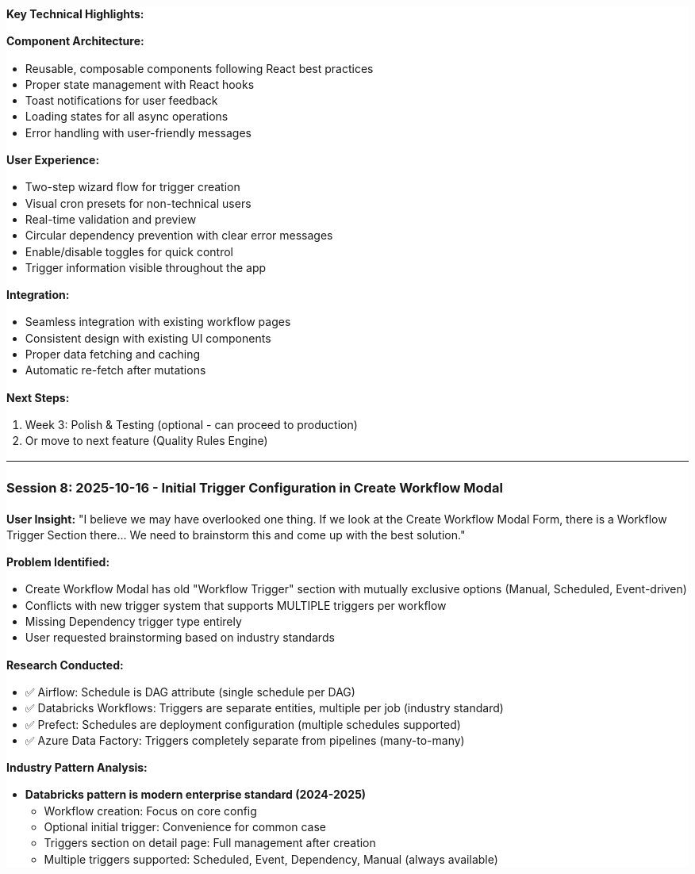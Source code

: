 **Key Technical Highlights:**

**Component Architecture:**
- Reusable, composable components following React best practices
- Proper state management with React hooks
- Toast notifications for user feedback
- Loading states for all async operations
- Error handling with user-friendly messages

**User Experience:**
- Two-step wizard flow for trigger creation
- Visual cron presets for non-technical users
- Real-time validation and preview
- Circular dependency prevention with clear error messages
- Enable/disable toggles for quick control
- Trigger information visible throughout the app

**Integration:**
- Seamless integration with existing workflow pages
- Consistent design with existing UI components
- Proper data fetching and caching
- Automatic re-fetch after mutations

**Next Steps:**
1. Week 3: Polish & Testing (optional - can proceed to production)
2. Or move to next feature (Quality Rules Engine)

---

### Session 8: 2025-10-16 - Initial Trigger Configuration in Create Workflow Modal

**User Insight:** "I believe we may have overlooked one thing. If we look at the Create Workflow Modal Form, there is a Workflow Trigger Section there... We need to brainstorm this and come up with the best solution."

**Problem Identified:**
- Create Workflow Modal has old "Workflow Trigger" section with mutually exclusive options (Manual, Scheduled, Event-driven)
- Conflicts with new trigger system that supports MULTIPLE triggers per workflow
- Missing Dependency trigger type entirely
- User requested brainstorming based on industry standards

**Research Conducted:**
- ✅ Airflow: Schedule is DAG attribute (single schedule per DAG)
- ✅ Databricks Workflows: Triggers are separate entities, multiple per job (industry standard)
- ✅ Prefect: Schedules are deployment configuration (multiple schedules supported)
- ✅ Azure Data Factory: Triggers completely separate from pipelines (many-to-many)

**Industry Pattern Analysis:**
- **Databricks pattern is modern enterprise standard (2024-2025)**
  - Workflow creation: Focus on core config
  - Optional initial trigger: Convenience for common case
  - Triggers section on detail page: Full management after creation
  - Multiple triggers supported: Scheduled, Event, Dependency, Manual (always available)
